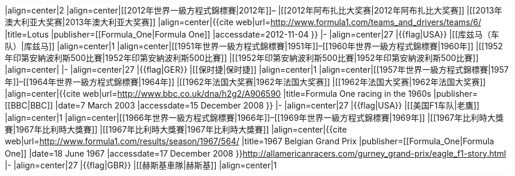 |align=center|2
|align=center|[[2012年世界一級方程式錦標賽|2012年]]–
|[[2012年阿布扎比大奖赛|2012年阿布扎比大奖赛]]
|[[2013年澳大利亚大奖赛|2013年澳大利亚大奖赛]] 
|align=center|<ref>{{cite web|url=http://www.formula1.com/teams_and_drivers/teams/6/ |title=Lotus |publisher=[[Formula_One|Formula One]] |accessdate=2012-11-04 }}</ref>
|-
|align=center|27
|{{flag|USA}}
|[[库兹马（车队）|库兹马]]
|align=center|1
|align=center|[[1951年世界一級方程式錦標賽|1951年]]–[[1960年世界一級方程式錦標賽|1960年]]
|[[1952年印第安納波利斯500比賽|1952年印第安納波利斯500比賽]]
|[[1952年印第安納波利斯500比賽|1952年印第安納波利斯500比賽]]
|align=center|<ref name="Fifties" />
|-
|align=center|27
|{{flag|GER}}
|[[保时捷|保时捷]]
|align=center|1
|align=center|[[1957年世界一級方程式錦標賽|1957年]]–[[1964年世界一級方程式錦標賽|1964年]]
|[[1962年法国大奖赛|1962年法国大奖赛]]
|[[1962年法国大奖赛|1962年法国大奖赛]]
|align=center|<ref name="Sixties">{{cite web|url=http://www.bbc.co.uk/dna/h2g2/A906590 |title=Formula One racing in the 1960s |publisher=[[BBC|BBC]] |date=7 March 2003 |accessdate=15 December 2008 }}</ref> 
|-
|align=center|27
|{{flag|USA}}
|[[美国F1车队|老鷹]]
|align=center|1
|align=center|[[1966年世界一級方程式錦標賽|1966年]]–[[1969年世界一級方程式錦標賽|1969年]]
|[[1967年比利時大獎賽|1967年比利時大獎賽]]
|[[1967年比利時大獎賽|1967年比利時大獎賽]] 
|align=center|<ref>{{cite web|url=http://www.formula1.com/results/season/1967/564/ |title=1967 Belgian Grand Prix |publisher=[[Formula_One|Formula One]] |date=18 June 1967 |accessdate=17 December 2008 }}</ref><ref>http://allamericanracers.com/gurney_grand-prix/eagle_f1-story.html</ref> 
|-
|align=center|27
|{{flag|GBR}}
|[[赫斯基車隊|赫斯基]]
|align=center|1